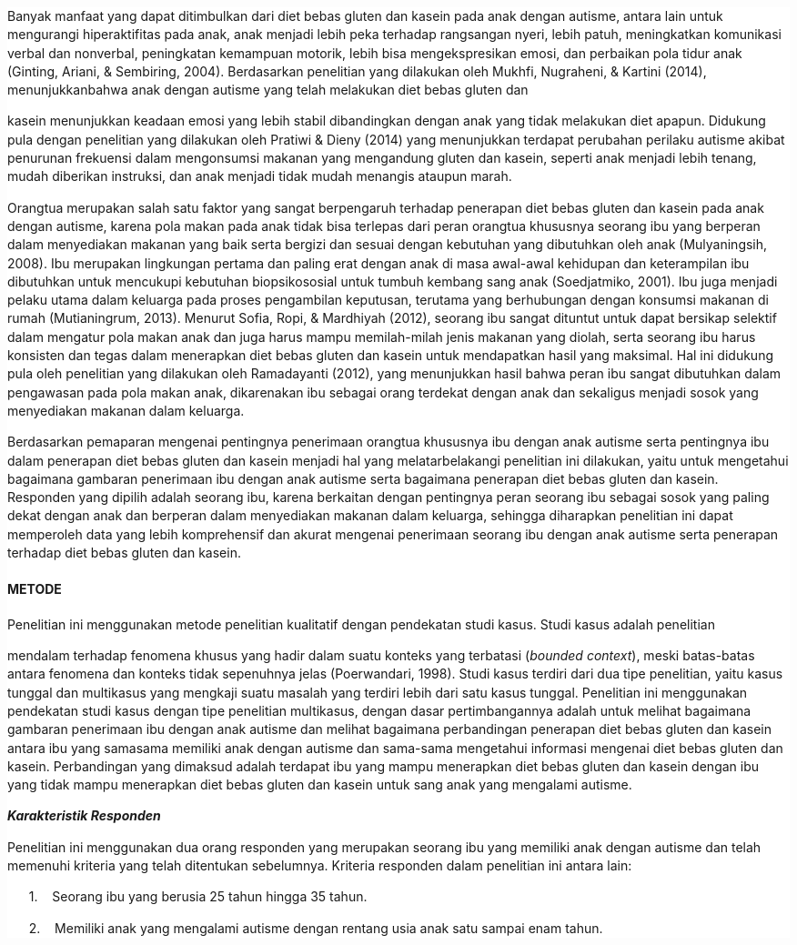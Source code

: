 <p><span class="font6">Banyak manfaat yang dapat ditimbulkan dari diet bebas gluten dan kasein pada anak dengan autisme, antara lain untuk mengurangi hiperaktifitas pada anak, anak menjadi lebih peka terhadap rangsangan nyeri, lebih patuh, meningkatkan komunikasi verbal dan nonverbal, peningkatan kemampuan motorik, lebih bisa mengekspresikan emosi, dan perbaikan pola tidur anak (Ginting, Ariani, &amp;&nbsp;Sembiring, 2004). Berdasarkan penelitian yang dilakukan oleh Mukhfi, Nugraheni, &amp;&nbsp;Kartini (2014), menunjukkanbahwa anak dengan autisme yang telah melakukan diet bebas gluten dan</span></p>
<p><span class="font6">kasein menunjukkan keadaan emosi yang lebih stabil dibandingkan dengan anak yang tidak melakukan diet apapun. Didukung pula dengan penelitian yang dilakukan oleh Pratiwi &amp;&nbsp;Dieny (2014) yang menunjukkan terdapat perubahan perilaku autisme akibat penurunan frekuensi dalam mengonsumsi makanan yang mengandung gluten dan kasein, seperti anak menjadi lebih tenang, mudah diberikan instruksi, dan anak menjadi tidak mudah menangis ataupun marah.</span></p>
<p><span class="font6">Orangtua merupakan salah satu faktor yang sangat berpengaruh terhadap penerapan diet bebas gluten dan kasein pada anak dengan autisme, karena pola makan pada anak tidak bisa terlepas dari peran orangtua khususnya seorang ibu yang berperan dalam menyediakan makanan yang baik serta bergizi dan sesuai dengan kebutuhan yang dibutuhkan oleh anak (Mulyaningsih, 2008). Ibu merupakan lingkungan pertama dan paling erat dengan anak di masa awal-awal kehidupan dan keterampilan ibu dibutuhkan untuk mencukupi kebutuhan biopsikososial untuk tumbuh kembang sang anak (Soedjatmiko, 2001). Ibu juga menjadi pelaku utama dalam keluarga pada proses pengambilan keputusan, terutama yang berhubungan dengan konsumsi makanan di rumah (Mutianingrum, 2013). Menurut Sofia, Ropi, &amp;&nbsp;Mardhiyah (2012), seorang ibu sangat dituntut untuk dapat bersikap selektif dalam mengatur pola makan anak dan juga harus mampu memilah-milah jenis makanan yang diolah, serta seorang ibu harus konsisten dan tegas dalam menerapkan diet bebas gluten dan kasein untuk mendapatkan hasil yang maksimal. Hal ini didukung pula oleh penelitian yang dilakukan oleh Ramadayanti (2012), yang menunjukkan hasil bahwa peran ibu sangat dibutuhkan dalam pengawasan pada pola makan anak, dikarenakan ibu sebagai orang terdekat dengan anak dan sekaligus menjadi sosok yang menyediakan makanan dalam keluarga.</span></p>
<p><span class="font6">Berdasarkan pemaparan mengenai pentingnya penerimaan orangtua khususnya ibu dengan anak autisme serta pentingnya ibu dalam penerapan diet bebas gluten dan kasein menjadi hal yang melatarbelakangi penelitian ini dilakukan, yaitu untuk mengetahui bagaimana gambaran penerimaan ibu dengan anak autisme serta bagaimana penerapan diet bebas gluten dan kasein. Responden yang dipilih adalah seorang ibu, karena berkaitan dengan pentingnya peran seorang ibu sebagai sosok yang paling dekat dengan anak dan berperan dalam menyediakan makanan dalam keluarga, sehingga diharapkan penelitian ini dapat memperoleh data yang lebih komprehensif dan akurat mengenai penerimaan seorang ibu dengan anak autisme serta penerapan terhadap diet bebas gluten dan kasein.</span></p>
<h4><a name="bookmark10"></a><span class="font6" style="font-weight:bold;"><a name="bookmark11"></a>METODE</span></h4>
<p><span class="font6">Penelitian ini menggunakan metode penelitian kualitatif dengan pendekatan studi kasus. Studi kasus adalah penelitian</span></p>
<p><span class="font6">mendalam terhadap fenomena khusus yang hadir dalam suatu konteks yang terbatasi (</span><span class="font6" style="font-style:italic;">bounded context</span><span class="font6">), meski batas-batas antara fenomena dan konteks tidak sepenuhnya jelas (Poerwandari, 1998). Studi kasus terdiri dari dua tipe penelitian, yaitu kasus tunggal dan multikasus yang mengkaji suatu masalah yang terdiri lebih dari satu kasus tunggal. Penelitian ini menggunakan pendekatan studi kasus dengan tipe penelitian multikasus, dengan dasar pertimbangannya adalah untuk melihat bagaimana gambaran penerimaan ibu dengan anak autisme dan melihat bagaimana perbandingan penerapan diet bebas gluten dan kasein antara ibu yang samasama memiliki anak dengan autisme dan sama-sama mengetahui informasi mengenai diet bebas gluten dan kasein. Perbandingan yang dimaksud adalah terdapat ibu yang mampu menerapkan diet bebas gluten dan kasein dengan ibu yang tidak mampu menerapkan diet bebas gluten dan kasein untuk sang anak yang mengalami autisme.</span></p>
<p><span class="font6" style="font-weight:bold;font-style:italic;">Karakteristik Responden</span></p>
<p><span class="font6">Penelitian ini menggunakan dua orang responden yang merupakan seorang ibu yang memiliki anak dengan autisme dan telah memenuhi kriteria yang telah ditentukan sebelumnya. Kriteria responden dalam penelitian ini antara lain:</span></p>
<ul style="list-style:none;"><li>
<p><span class="font6">1. &nbsp;&nbsp;&nbsp;Seorang ibu yang berusia 25 tahun hingga 35 tahun.</span></p></li>
<li>
<p><span class="font6">2. &nbsp;&nbsp;&nbsp;Memiliki anak yang mengalami autisme dengan rentang usia anak satu sampai enam tahun.</span></p></li>
<li>